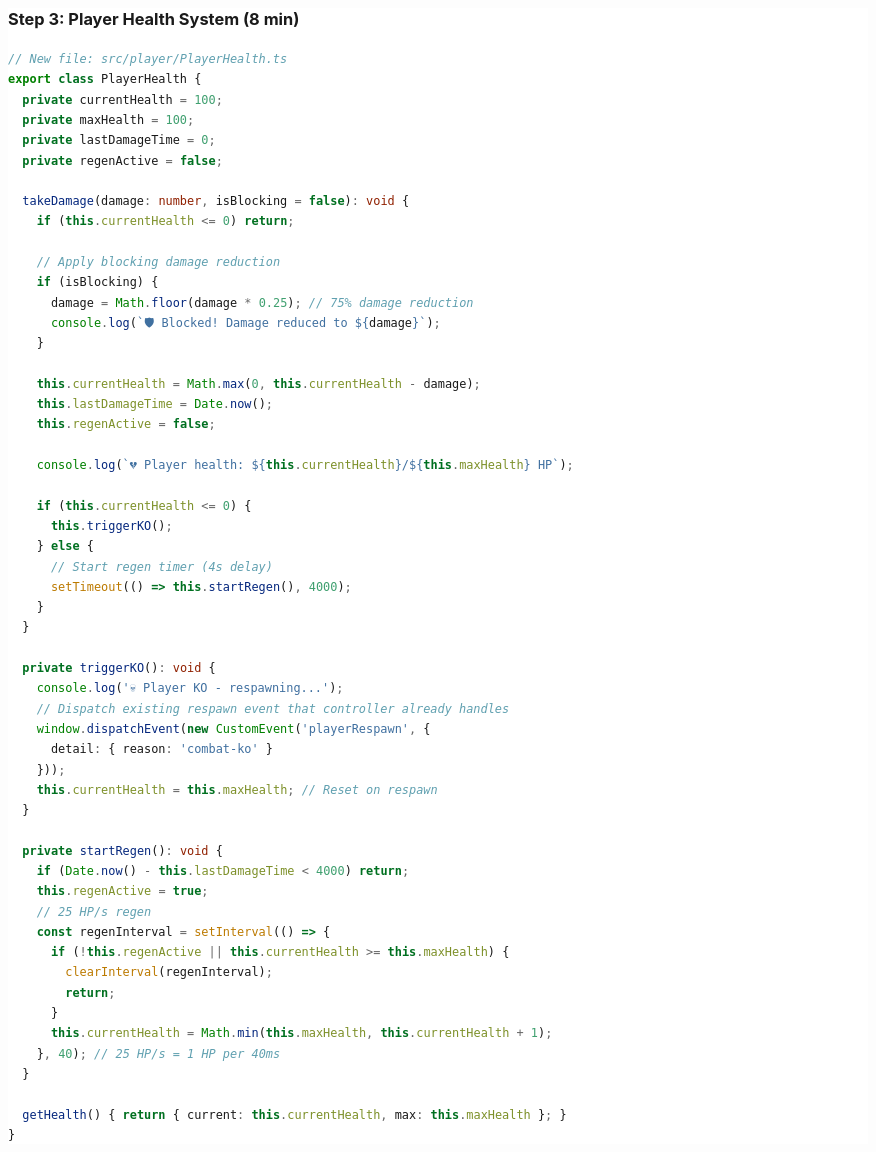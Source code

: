 ### **Step 3: Player Health System (8 min)**
```ts
// New file: src/player/PlayerHealth.ts
export class PlayerHealth {
  private currentHealth = 100;
  private maxHealth = 100;
  private lastDamageTime = 0;
  private regenActive = false;

  takeDamage(damage: number, isBlocking = false): void {
    if (this.currentHealth <= 0) return;
    
    // Apply blocking damage reduction
    if (isBlocking) {
      damage = Math.floor(damage * 0.25); // 75% damage reduction
      console.log(`🛡️ Blocked! Damage reduced to ${damage}`);
    }
    
    this.currentHealth = Math.max(0, this.currentHealth - damage);
    this.lastDamageTime = Date.now();
    this.regenActive = false;
    
    console.log(`💔 Player health: ${this.currentHealth}/${this.maxHealth} HP`);
    
    if (this.currentHealth <= 0) {
      this.triggerKO();
    } else {
      // Start regen timer (4s delay)
      setTimeout(() => this.startRegen(), 4000);
    }
  }

  private triggerKO(): void {
    console.log('💀 Player KO - respawning...');
    // Dispatch existing respawn event that controller already handles
    window.dispatchEvent(new CustomEvent('playerRespawn', {
      detail: { reason: 'combat-ko' }
    }));
    this.currentHealth = this.maxHealth; // Reset on respawn
  }

  private startRegen(): void {
    if (Date.now() - this.lastDamageTime < 4000) return;
    this.regenActive = true;
    // 25 HP/s regen
    const regenInterval = setInterval(() => {
      if (!this.regenActive || this.currentHealth >= this.maxHealth) {
        clearInterval(regenInterval);
        return;
      }
      this.currentHealth = Math.min(this.maxHealth, this.currentHealth + 1);
    }, 40); // 25 HP/s = 1 HP per 40ms
  }

  getHealth() { return { current: this.currentHealth, max: this.maxHealth }; }
}
```
